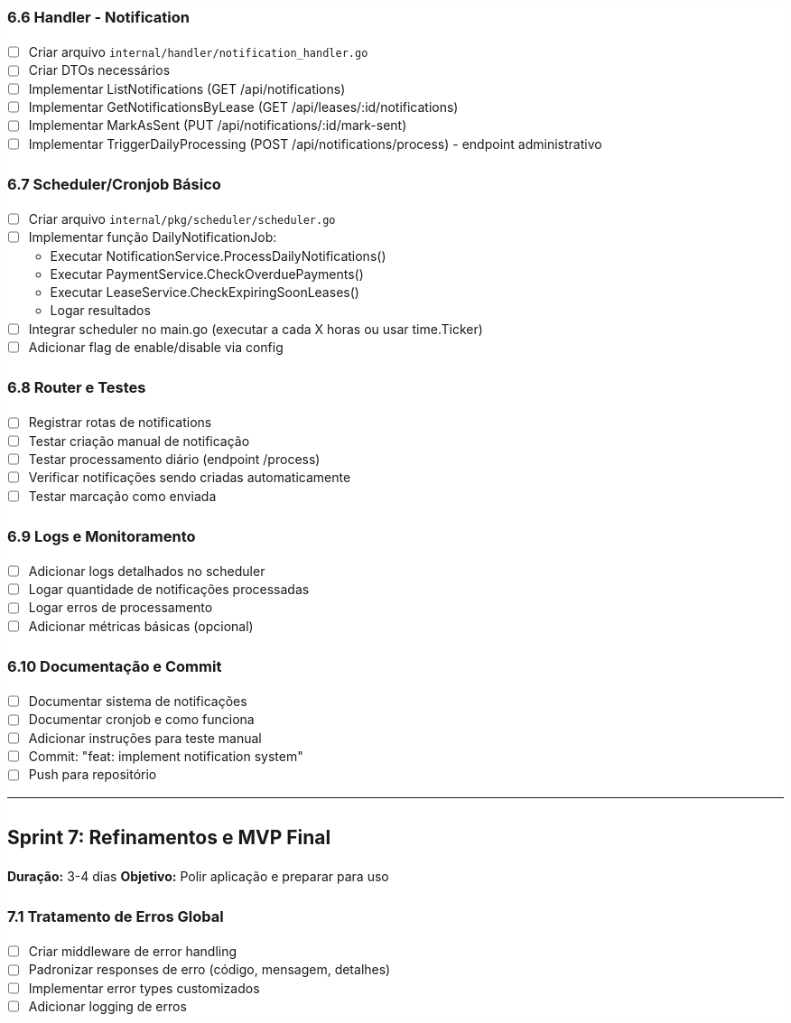 ### 6.6 Handler - Notification
- [ ] Criar arquivo `internal/handler/notification_handler.go`
- [ ] Criar DTOs necessários
- [ ] Implementar ListNotifications (GET /api/notifications)
- [ ] Implementar GetNotificationsByLease (GET /api/leases/:id/notifications)
- [ ] Implementar MarkAsSent (PUT /api/notifications/:id/mark-sent)
- [ ] Implementar TriggerDailyProcessing (POST /api/notifications/process) - endpoint administrativo

### 6.7 Scheduler/Cronjob Básico
- [ ] Criar arquivo `internal/pkg/scheduler/scheduler.go`
- [ ] Implementar função DailyNotificationJob:
  - Executar NotificationService.ProcessDailyNotifications()
  - Executar PaymentService.CheckOverduePayments()
  - Executar LeaseService.CheckExpiringSoonLeases()
  - Logar resultados
- [ ] Integrar scheduler no main.go (executar a cada X horas ou usar time.Ticker)
- [ ] Adicionar flag de enable/disable via config

### 6.8 Router e Testes
- [ ] Registrar rotas de notifications
- [ ] Testar criação manual de notificação
- [ ] Testar processamento diário (endpoint /process)
- [ ] Verificar notificações sendo criadas automaticamente
- [ ] Testar marcação como enviada

### 6.9 Logs e Monitoramento
- [ ] Adicionar logs detalhados no scheduler
- [ ] Logar quantidade de notificações processadas
- [ ] Logar erros de processamento
- [ ] Adicionar métricas básicas (opcional)

### 6.10 Documentação e Commit
- [ ] Documentar sistema de notificações
- [ ] Documentar cronjob e como funciona
- [ ] Adicionar instruções para teste manual
- [ ] Commit: "feat: implement notification system"
- [ ] Push para repositório

---

## Sprint 7: Refinamentos e MVP Final
**Duração:** 3-4 dias
**Objetivo:** Polir aplicação e preparar para uso

### 7.1 Tratamento de Erros Global
- [ ] Criar middleware de error handling
- [ ] Padronizar responses de erro (código, mensagem, detalhes)
- [ ] Implementar error types customizados
- [ ] Adicionar logging de erros
